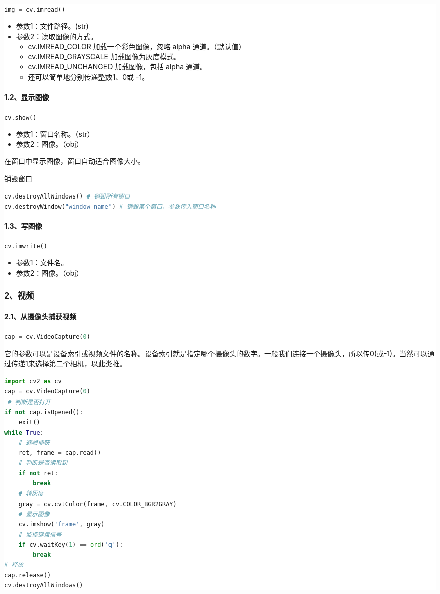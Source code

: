 ```python
img = cv.imread()
```

- 参数1：文件路径。(str)
- 参数2：读取图像的方式。
  - cv.IMREAD_COLOR 加载一个彩色图像，忽略 alpha 通道。（默认值）
  - cv.IMREAD_GRAYSCALE 加载图像为灰度模式。
  - cv.IMREAD_UNCHANGED 加载图像，包括 alpha 通道。
  - 还可以简单地分别传递整数1、0或 -1。

#### 1.2、显示图像

```python
cv.show()
```

- 参数1：窗口名称。（str）
- 参数2：图像。（obj）

在窗口中显示图像，窗口自动适合图像大小。

销毁窗口

```python
cv.destroyAllWindows() # 销毁所有窗口
cv.destroyWindow("window_name") # 销毁某个窗口，参数传入窗口名称
```

#### 1.3、写图像

```python
cv.imwrite()
```

- 参数1：文件名。
- 参数2：图像。（obj）

### 2、视频

#### 2.1、从摄像头捕获视频

```python
cap = cv.VideoCapture(0)
```

它的参数可以是设备索引或视频文件的名称。设备索引就是指定哪个摄像头的数字。一般我们连接一个摄像头，所以传0(或-1)。当然可以通过传递1来选择第二个相机，以此类推。

```python
import cv2 as cv
cap = cv.VideoCapture(0)
 # 判断是否打开
if not cap.isOpened(): 
    exit()
while True:  
    # 逐帧捕获
    ret, frame = cap.read()  
    # 判断是否读取到
    if not ret:  
        break
    # 转灰度
    gray = cv.cvtColor(frame, cv.COLOR_BGR2GRAY)
    # 显示图像
    cv.imshow('frame', gray)
    # 监控键盘信号
    if cv.waitKey(1) == ord('q'):
        break
# 释放
cap.release()
cv.destroyAllWindows()
```